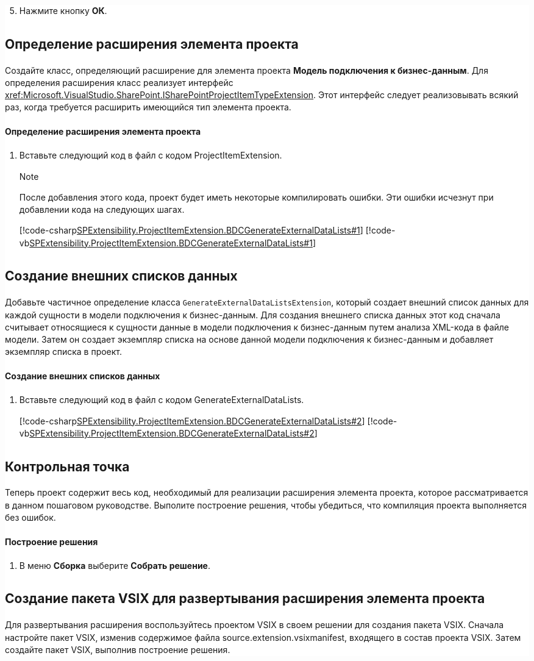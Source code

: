5.  Нажмите кнопку **ОК**.  
  
## Определение расширения элемента проекта  
 Создайте класс, определяющий расширение для элемента проекта **Модель подключения к бизнес\-данным**.  Для определения расширения класс реализует интерфейс <xref:Microsoft.VisualStudio.SharePoint.ISharePointProjectItemTypeExtension>.  Этот интерфейс следует реализовывать всякий раз, когда требуется расширить имеющийся тип элемента проекта.  
  
#### Определение расширения элемента проекта  
  
1.  Вставьте следующий код в файл с кодом ProjectItemExtension.  
  
    > [!NOTE]  
    >  После добавления этого кода, проект будет иметь некоторые компилировать ошибки.  Эти ошибки исчезнут при добавлении кода на следующих шагах.  
  
     [!code-csharp[SPExtensibility.ProjectItemExtension.BDCGenerateExternalDataLists#1](../snippets/csharp/VS_Snippets_OfficeSP/spextensibility.projectitemextension.bdcgenerateexternaldatalists/cs/bdcprojectitemextension/projectitemextension.cs#1)]
     [!code-vb[SPExtensibility.ProjectItemExtension.BDCGenerateExternalDataLists#1](../snippets/visualbasic/VS_Snippets_OfficeSP/spextensibility.projectitemextension.bdcgenerateexternaldatalists/vb/bdcprojectitemextension/projectitemextension.vb#1)]  
  
## Создание внешних списков данных  
 Добавьте частичное определение класса `GenerateExternalDataListsExtension`, который создает внешний список данных для каждой сущности в модели подключения к бизнес\-данным.  Для создания внешнего списка данных этот код сначала считывает относящиеся к сущности данные в модели подключения к бизнес\-данным путем анализа XML\-кода в файле модели.  Затем он создает экземпляр списка на основе данной модели подключения к бизнес\-данным и добавляет экземпляр списка в проект.  
  
#### Создание внешних списков данных  
  
1.  Вставьте следующий код в файл с кодом GenerateExternalDataLists.  
  
     [!code-csharp[SPExtensibility.ProjectItemExtension.BDCGenerateExternalDataLists#2](../snippets/csharp/VS_Snippets_OfficeSP/spextensibility.projectitemextension.bdcgenerateexternaldatalists/cs/bdcprojectitemextension/generateexternaldatalists.cs#2)]
     [!code-vb[SPExtensibility.ProjectItemExtension.BDCGenerateExternalDataLists#2](../snippets/visualbasic/VS_Snippets_OfficeSP/spextensibility.projectitemextension.bdcgenerateexternaldatalists/vb/bdcprojectitemextension/generateexternaldatalists.vb#2)]  
  
## Контрольная точка  
 Теперь проект содержит весь код, необходимый для реализации расширения элемента проекта, которое рассматривается в данном пошаговом руководстве.  Выполите построение решения, чтобы убедиться, что компиляция проекта выполняется без ошибок.  
  
#### Построение решения  
  
1.  В меню **Сборка** выберите **Собрать решение**.  
  
## Создание пакета VSIX для развертывания расширения элемента проекта  
 Для развертывания расширения воспользуйтесь проектом VSIX в своем решении для создания пакета VSIX.  Сначала настройте пакет VSIX, изменив содержимое файла source.extension.vsixmanifest, входящего в состав проекта VSIX.  Затем создайте пакет VSIX, выполнив построение решения.  
  
